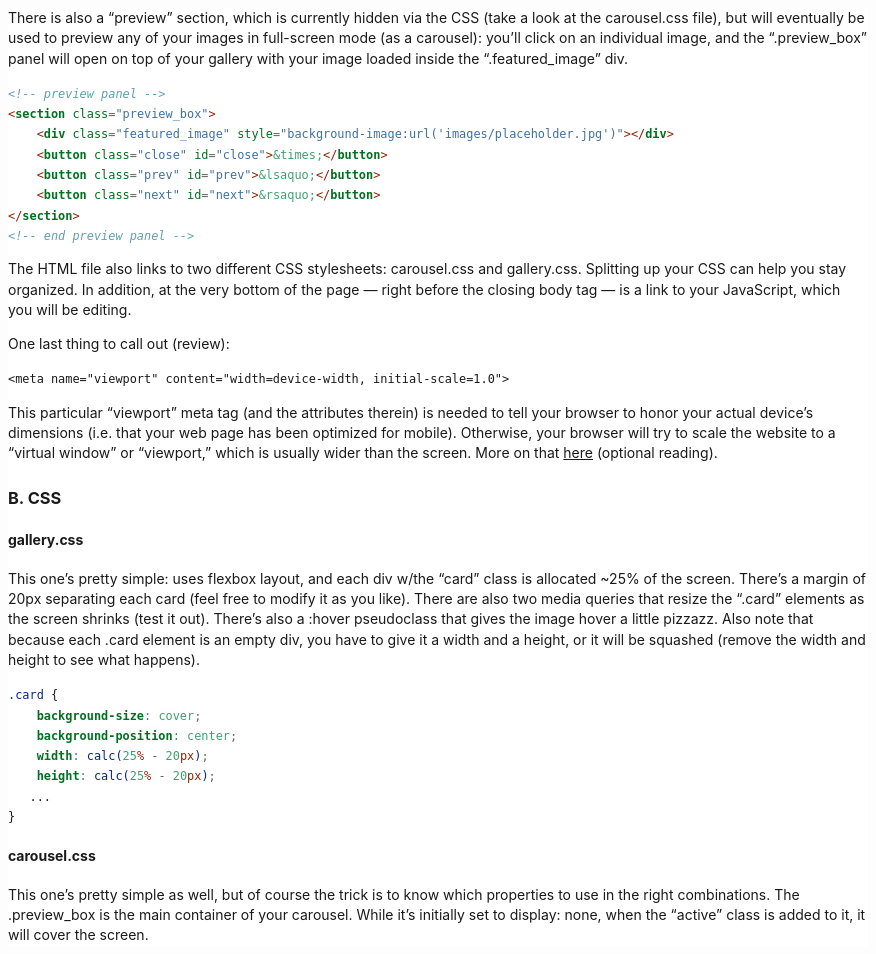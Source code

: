 There is also a “preview” section, which is currently hidden via the CSS (take a look at the carousel.css file), but will eventually be used to preview any of your images in full-screen mode (as a carousel): you’ll click on an individual image, and the “.preview_box” panel will open on top of your gallery with your  image loaded inside the “.featured_image” div.

```html
<!-- preview panel -->
<section class="preview_box">
    <div class="featured_image" style="background-image:url('images/placeholder.jpg')"></div>
    <button class="close" id="close">&times;</button>
    <button class="prev" id="prev">&lsaquo;</button>
    <button class="next" id="next">&rsaquo;</button>
</section>
<!-- end preview panel -->
```

The HTML file also links to two different CSS stylesheets: carousel.css and gallery.css. Splitting up your CSS can help you stay organized. In addition, at the very bottom of the page — right before the closing body tag — is a link to your JavaScript, which you will be editing.

One last thing to call out (review):

`<meta name="viewport" content="width=device-width, initial-scale=1.0">`

This particular “viewport” meta tag (and the attributes therein) is needed to tell your browser to honor your actual device’s dimensions (i.e. that your web page has been optimized for mobile). Otherwise, your browser will try to scale the website to a “virtual window” or “viewport,” which is usually wider than the screen. More on that <a href="https://developer.mozilla.org/en-US/docs/Mozilla/Mobile/Viewport_meta_tag" target="_blank">here</a> (optional reading). 

### B. CSS
#### gallery.css 
This one’s pretty simple: uses flexbox layout, and each div w/the “card” class is allocated ~25% of the screen. There’s a margin of 20px separating each card  (feel free to modify it as you like). There are also two media queries that resize the “.card” elements as the screen shrinks (test it out). There’s also a :hover pseudoclass that gives the image hover a little pizzazz.
Also note that because each .card element is an empty div, you have to give it a width and a height, or it will be squashed (remove the width and height to see what happens).

```css
.card {
    background-size: cover;
    background-position: center;
    width: calc(25% - 20px);
    height: calc(25% - 20px);
   ...
}
```

#### carousel.css
This one’s pretty simple as well, but of course the trick is to know which properties to use in the right combinations. The .preview_box is the main container of your carousel. While it’s initially set to display: none,  when the “active” class is added to it, it will cover the screen.
